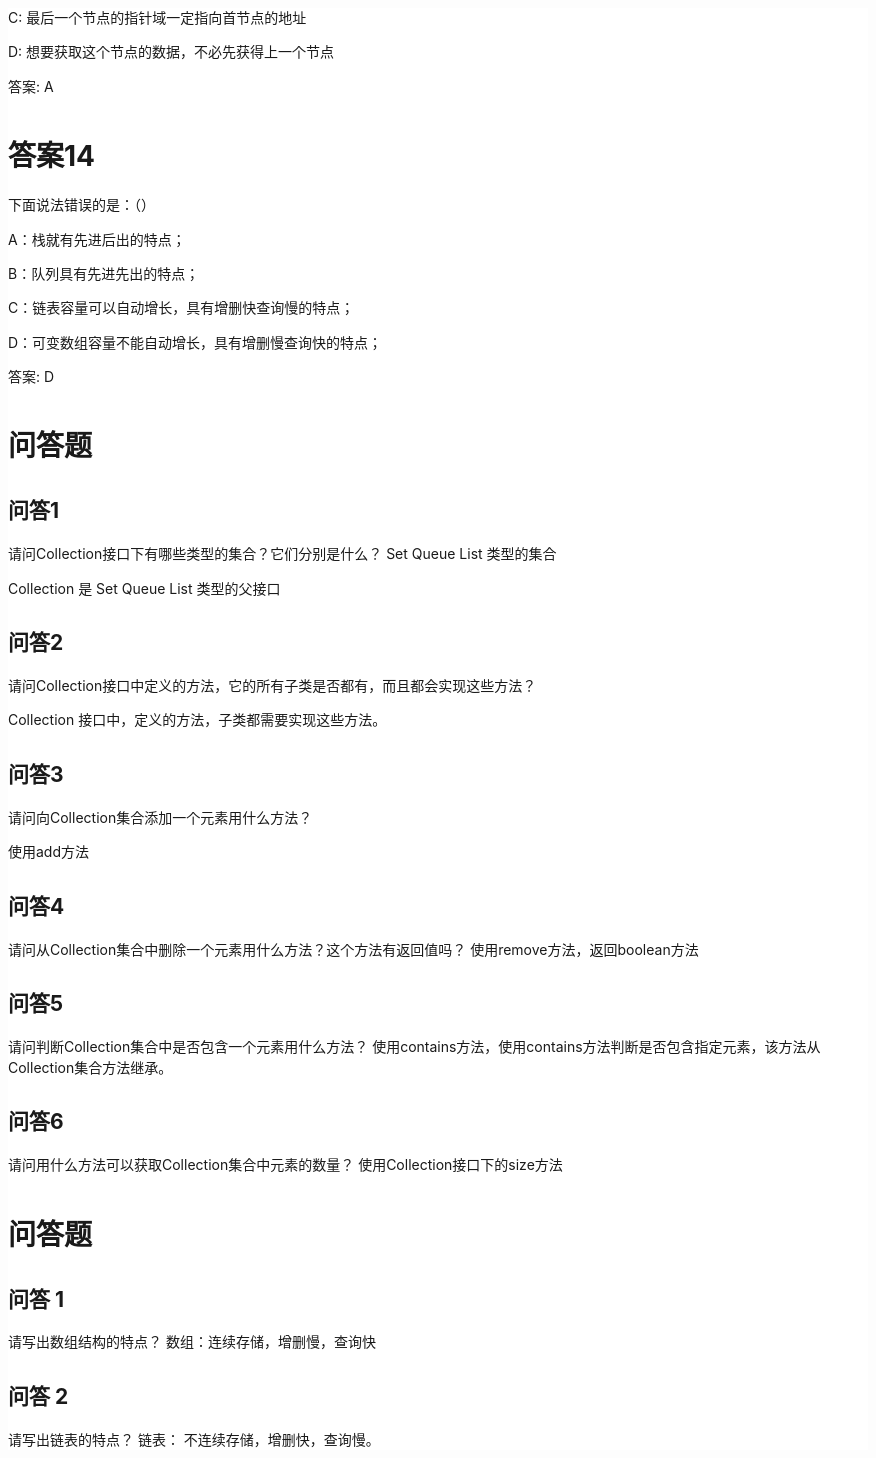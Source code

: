 C:  最后一个节点的指针域一定指向首节点的地址

D:  想要获取这个节点的数据，不必先获得上一个节点

答案: A

# 答案14
下面说法错误的是：（）

A：栈就有先进后出的特点；

B：队列具有先进先出的特点；

C：链表容量可以自动增长，具有增删快查询慢的特点；

D：可变数组容量不能自动增长，具有增删慢查询快的特点；

答案: D

# 问答题
## 问答1
请问Collection接口下有哪些类型的集合？它们分别是什么？
Set Queue List 类型的集合

Collection 是 Set Queue List 类型的父接口

## 问答2
请问Collection接口中定义的方法，它的所有子类是否都有，而且都会实现这些方法？

Collection 接口中，定义的方法，子类都需要实现这些方法。

## 问答3
请问向Collection集合添加一个元素用什么方法？

使用add方法

## 问答4
请问从Collection集合中删除一个元素用什么方法？这个方法有返回值吗？
使用remove方法，返回boolean方法

## 问答5
请问判断Collection集合中是否包含一个元素用什么方法？
使用contains方法，使用contains方法判断是否包含指定元素，该方法从Collection集合方法继承。

## 问答6
请问用什么方法可以获取Collection集合中元素的数量？
使用Collection接口下的size方法

# 问答题
## 问答 1
请写出数组结构的特点？
数组：连续存储，增删慢，查询快
## 问答 2
请写出链表的特点？
链表： 不连续存储，增删快，查询慢。
